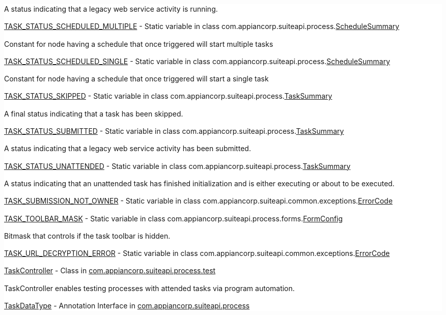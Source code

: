 A status indicating that a legacy web service activity is running.

[TASK\_STATUS\_SCHEDULED\_MULTIPLE](com/appiancorp/suiteapi/process/ScheduleSummary.html#TASK_STATUS_SCHEDULED_MULTIPLE) - Static variable in class com.appiancorp.suiteapi.process.[ScheduleSummary](com/appiancorp/suiteapi/process/ScheduleSummary.html "class in com.appiancorp.suiteapi.process")

Constant for node having a schedule that once triggered will start multiple tasks

[TASK\_STATUS\_SCHEDULED\_SINGLE](com/appiancorp/suiteapi/process/ScheduleSummary.html#TASK_STATUS_SCHEDULED_SINGLE) - Static variable in class com.appiancorp.suiteapi.process.[ScheduleSummary](com/appiancorp/suiteapi/process/ScheduleSummary.html "class in com.appiancorp.suiteapi.process")

Constant for node having a schedule that once triggered will start a single task

[TASK\_STATUS\_SKIPPED](com/appiancorp/suiteapi/process/TaskSummary.html#TASK_STATUS_SKIPPED) - Static variable in class com.appiancorp.suiteapi.process.[TaskSummary](com/appiancorp/suiteapi/process/TaskSummary.html "class in com.appiancorp.suiteapi.process")

A final status indicating that a task has been skipped.

[TASK\_STATUS\_SUBMITTED](com/appiancorp/suiteapi/process/TaskSummary.html#TASK_STATUS_SUBMITTED) - Static variable in class com.appiancorp.suiteapi.process.[TaskSummary](com/appiancorp/suiteapi/process/TaskSummary.html "class in com.appiancorp.suiteapi.process")

A status indicating that a legacy web service activity has been submitted.

[TASK\_STATUS\_UNATTENDED](com/appiancorp/suiteapi/process/TaskSummary.html#TASK_STATUS_UNATTENDED) - Static variable in class com.appiancorp.suiteapi.process.[TaskSummary](com/appiancorp/suiteapi/process/TaskSummary.html "class in com.appiancorp.suiteapi.process")

A status indicating that an unattended task has finished initialization and is either executing or about to be executed.

[TASK\_SUBMISSION\_NOT\_OWNER](com/appiancorp/suiteapi/common/exceptions/ErrorCode.html#TASK_SUBMISSION_NOT_OWNER) - Static variable in class com.appiancorp.suiteapi.common.exceptions.[ErrorCode](com/appiancorp/suiteapi/common/exceptions/ErrorCode.html "class in com.appiancorp.suiteapi.common.exceptions")

[TASK\_TOOLBAR\_MASK](com/appiancorp/suiteapi/process/forms/FormConfig.html#TASK_TOOLBAR_MASK) - Static variable in class com.appiancorp.suiteapi.process.forms.[FormConfig](com/appiancorp/suiteapi/process/forms/FormConfig.html "class in com.appiancorp.suiteapi.process.forms")

Bitmask that controls if the task toolbar is hidden.

[TASK\_URL\_DECRYPTION\_ERROR](com/appiancorp/suiteapi/common/exceptions/ErrorCode.html#TASK_URL_DECRYPTION_ERROR) - Static variable in class com.appiancorp.suiteapi.common.exceptions.[ErrorCode](com/appiancorp/suiteapi/common/exceptions/ErrorCode.html "class in com.appiancorp.suiteapi.common.exceptions")

[TaskController](com/appiancorp/suiteapi/process/test/TaskController.html "class in com.appiancorp.suiteapi.process.test") - Class in [com.appiancorp.suiteapi.process.test](com/appiancorp/suiteapi/process/test/package-summary.html)

TaskController enables testing processes with attended tasks via program automation.

[TaskDataType](com/appiancorp/suiteapi/process/TaskDataType.html "annotation interface in com.appiancorp.suiteapi.process") - Annotation Interface in [com.appiancorp.suiteapi.process](com/appiancorp/suiteapi/process/package-summary.html)
